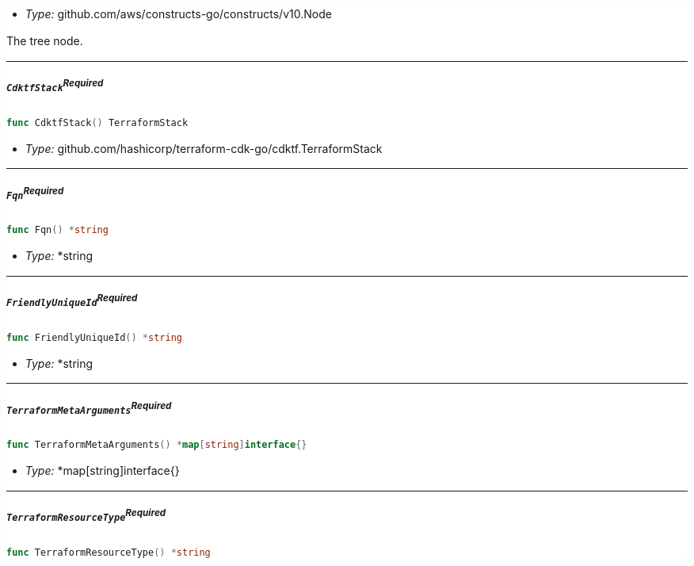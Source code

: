 - *Type:* github.com/aws/constructs-go/constructs/v10.Node

The tree node.

---

##### `CdktfStack`<sup>Required</sup> <a name="CdktfStack" id="@cdktf/provider-vault.identityOidc.IdentityOidc.property.cdktfStack"></a>

```go
func CdktfStack() TerraformStack
```

- *Type:* github.com/hashicorp/terraform-cdk-go/cdktf.TerraformStack

---

##### `Fqn`<sup>Required</sup> <a name="Fqn" id="@cdktf/provider-vault.identityOidc.IdentityOidc.property.fqn"></a>

```go
func Fqn() *string
```

- *Type:* *string

---

##### `FriendlyUniqueId`<sup>Required</sup> <a name="FriendlyUniqueId" id="@cdktf/provider-vault.identityOidc.IdentityOidc.property.friendlyUniqueId"></a>

```go
func FriendlyUniqueId() *string
```

- *Type:* *string

---

##### `TerraformMetaArguments`<sup>Required</sup> <a name="TerraformMetaArguments" id="@cdktf/provider-vault.identityOidc.IdentityOidc.property.terraformMetaArguments"></a>

```go
func TerraformMetaArguments() *map[string]interface{}
```

- *Type:* *map[string]interface{}

---

##### `TerraformResourceType`<sup>Required</sup> <a name="TerraformResourceType" id="@cdktf/provider-vault.identityOidc.IdentityOidc.property.terraformResourceType"></a>

```go
func TerraformResourceType() *string
```
